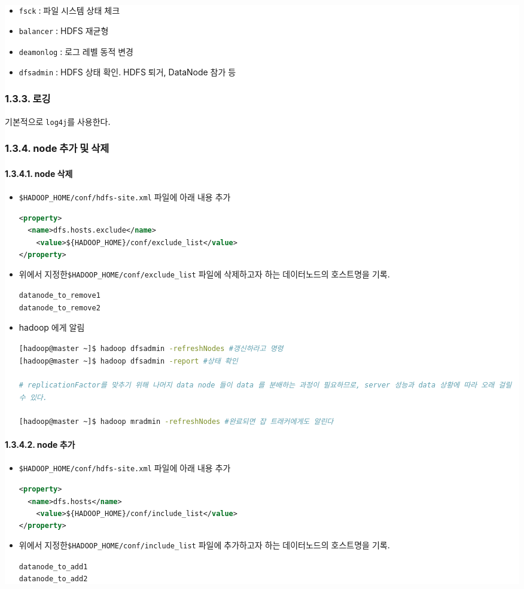 - `fsck` : 파일 시스템 상태 체크

- `balancer` : HDFS 재균형

- `deamonlog` : 로그 레벨 동적 변경

- `dfsadmin` : HDFS 상태 확인. HDFS 퇴거, DataNode 참가 등

### 1.3.3. 로깅

기본적으로 `log4j`를 사용한다.

### 1.3.4. node 추가 및 삭제

#### 1.3.4.1. node 삭제

- `$HADOOP_HOME/conf/hdfs-site.xml` 파일에 아래 내용 추가

  ```xml
  <property>
  	<name>dfs.hosts.exclude</name>
      <value>${HADOOP_HOME}/conf/exclude_list</value>
  </property>
  ```

- 위에서 지정한`$HADOOP_HOME/conf/exclude_list` 파일에 삭제하고자 하는 데이터노드의 호스트명을 기록.

  ```txt
  datanode_to_remove1
  datanode_to_remove2
  ```

- hadoop 에게 알림

  ```bash
  [hadoop@master ~]$ hadoop dfsadmin -refreshNodes #갱신하라고 명령
  [hadoop@master ~]$ hadoop dfsadmin -report #상태 확인
  
  # replicationFactor를 맞추기 위해 나머지 data node 들이 data 를 분배하는 과정이 필요하므로, server 성능과 data 상황에 따라 오래 걸릴 수 있다.
  
  [hadoop@master ~]$ hadoop mradmin -refreshNodes #완료되면 잡 트래커에게도 알린다
  ```

#### 1.3.4.2. node 추가

- `$HADOOP_HOME/conf/hdfs-site.xml` 파일에 아래 내용 추가

  ```xml
  <property>
  	<name>dfs.hosts</name>
      <value>${HADOOP_HOME}/conf/include_list</value>
  </property>
  ```

- 위에서 지정한`$HADOOP_HOME/conf/include_list` 파일에 추가하고자 하는 데이터노드의 호스트명을 기록.

  ```txt
  datanode_to_add1
  datanode_to_add2
  ```
